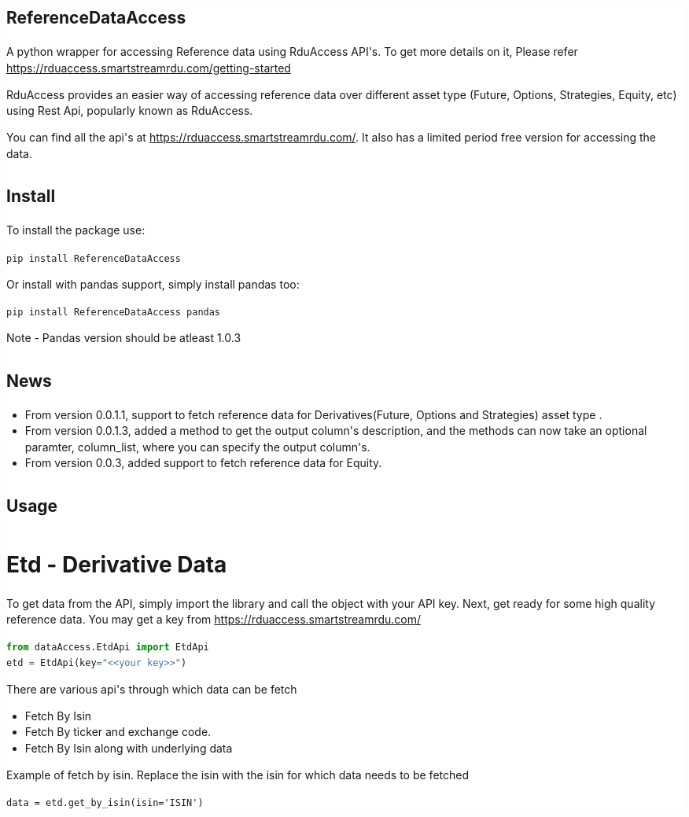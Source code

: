 ## ReferenceDataAccess
A python wrapper for accessing Reference data using RduAccess API's.
To get more details on it, Please refer https://rduaccess.smartstreamrdu.com/getting-started

RduAccess provides an easier way of accessing reference data over different asset type (Future, Options, Strategies, Equity, etc) using Rest Api, popularly known as RduAccess.

You can find all the api's at https://rduaccess.smartstreamrdu.com/. 
It also has a limited period free version for accessing the data.


## Install
To install the package use:
```shell
pip install ReferenceDataAccess
```
Or install with pandas support, simply install pandas too:
```shell
pip install ReferenceDataAccess pandas
```
Note - Pandas version should be atleast 1.0.3 

## News
* From version 0.0.1.1, support to fetch reference data for Derivatives(Future, Options and Strategies) asset type .
* From version 0.0.1.3, added a method to get the output column's description, and the methods can now take an optional paramter, column_list, where you can specify the output column's.
* From version 0.0.3, added support to fetch reference data for Equity.

## Usage

# Etd - Derivative Data

To get data from the API, simply import the library and call the object with your API key. Next, get ready for some high quality reference data. 
You may get a key from https://rduaccess.smartstreamrdu.com/
```python
from dataAccess.EtdApi import EtdApi
etd = EtdApi(key="<<your key>>")

```
There are various api's through which data can be fetch
* Fetch By Isin
* Fetch By ticker and exchange code.
* Fetch By Isin along with underlying data

Example of fetch by isin.
Replace the isin with the isin for which data needs to be fetched
```
data = etd.get_by_isin(isin='ISIN')
```
 